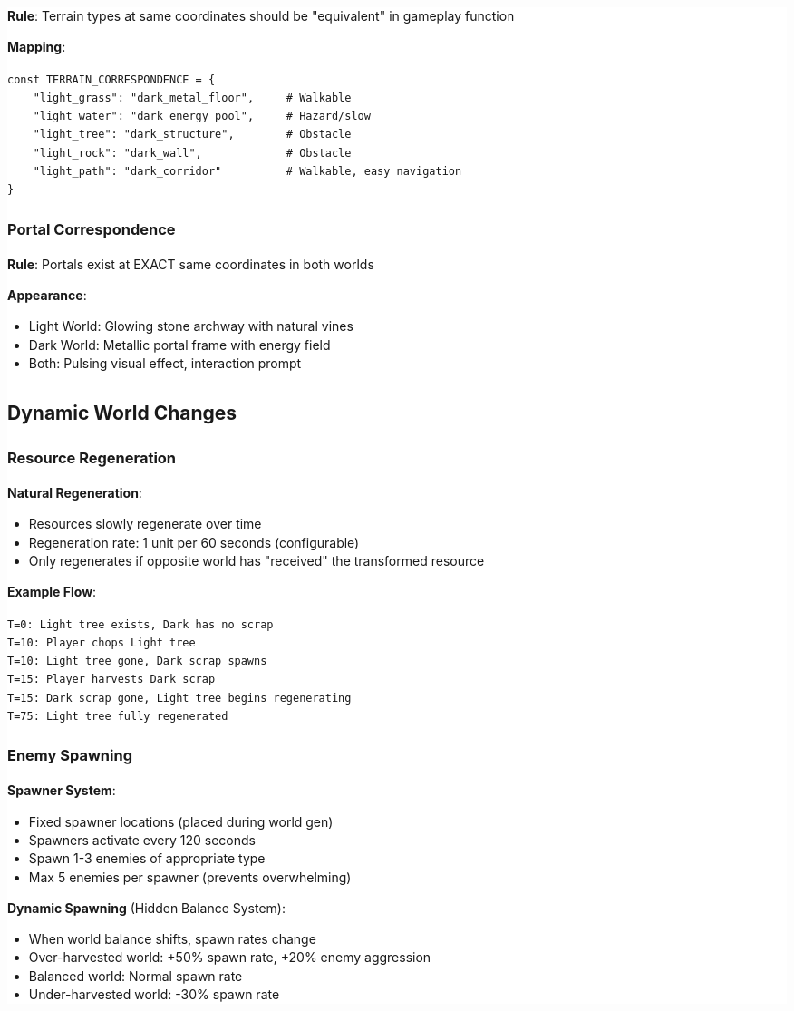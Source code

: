 **Rule**: Terrain types at same coordinates should be "equivalent" in gameplay function

**Mapping**:
```gdscript
const TERRAIN_CORRESPONDENCE = {
    "light_grass": "dark_metal_floor",     # Walkable
    "light_water": "dark_energy_pool",     # Hazard/slow
    "light_tree": "dark_structure",        # Obstacle
    "light_rock": "dark_wall",             # Obstacle
    "light_path": "dark_corridor"          # Walkable, easy navigation
}
```

### Portal Correspondence

**Rule**: Portals exist at EXACT same coordinates in both worlds

**Appearance**:
- Light World: Glowing stone archway with natural vines
- Dark World: Metallic portal frame with energy field
- Both: Pulsing visual effect, interaction prompt

## Dynamic World Changes

### Resource Regeneration

**Natural Regeneration**:
- Resources slowly regenerate over time
- Regeneration rate: 1 unit per 60 seconds (configurable)
- Only regenerates if opposite world has "received" the transformed resource

**Example Flow**:
```
T=0: Light tree exists, Dark has no scrap
T=10: Player chops Light tree
T=10: Light tree gone, Dark scrap spawns
T=15: Player harvests Dark scrap
T=15: Dark scrap gone, Light tree begins regenerating
T=75: Light tree fully regenerated
```

### Enemy Spawning

**Spawner System**:
- Fixed spawner locations (placed during world gen)
- Spawners activate every 120 seconds
- Spawn 1-3 enemies of appropriate type
- Max 5 enemies per spawner (prevents overwhelming)

**Dynamic Spawning** (Hidden Balance System):
- When world balance shifts, spawn rates change
- Over-harvested world: +50% spawn rate, +20% enemy aggression
- Balanced world: Normal spawn rate
- Under-harvested world: -30% spawn rate
